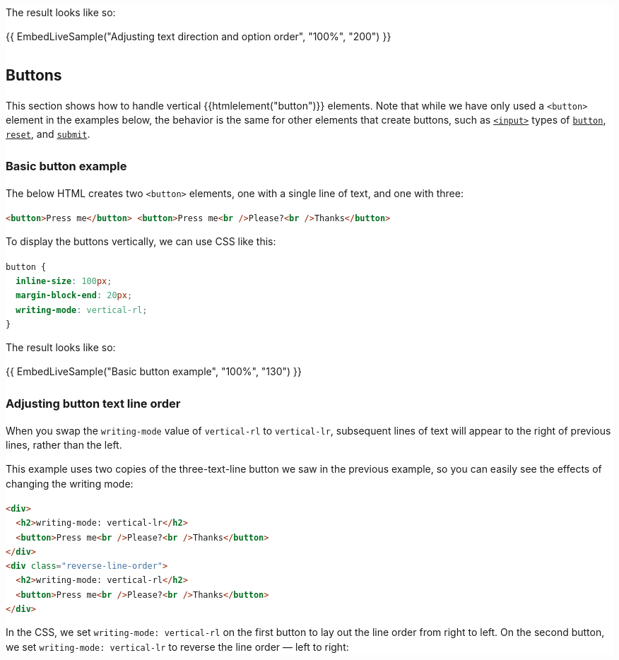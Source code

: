 The result looks like so:

{{ EmbedLiveSample("Adjusting text direction and option order", "100%", "200") }}

## Buttons

This section shows how to handle vertical {{htmlelement("button")}} elements. Note that while we have only used a `<button>` element in the examples below, the behavior is the same for other elements that create buttons, such as [`<input>`](/en-US/docs/Web/HTML/Element/input) types of [`button`](/en-US/docs/Web/HTML/Element/input/button), [`reset`](/en-US/docs/Web/HTML/Element/input/reset), and [`submit`](/en-US/docs/Web/HTML/Element/input/submit).

### Basic button example

The below HTML creates two `<button>` elements, one with a single line of text, and one with three:

```html
<button>Press me</button> <button>Press me<br />Please?<br />Thanks</button>
```

To display the buttons vertically, we can use CSS like this:

```css
button {
  inline-size: 100px;
  margin-block-end: 20px;
  writing-mode: vertical-rl;
}
```

The result looks like so:

{{ EmbedLiveSample("Basic button example", "100%", "130") }}

### Adjusting button text line order

When you swap the `writing-mode` value of `vertical-rl` to `vertical-lr`, subsequent lines of text will appear to the right of previous lines, rather than the left.

This example uses two copies of the three-text-line button we saw in the previous example, so you can easily see the effects of changing the writing mode:

```html
<div>
  <h2>writing-mode: vertical-lr</h2>
  <button>Press me<br />Please?<br />Thanks</button>
</div>
<div class="reverse-line-order">
  <h2>writing-mode: vertical-rl</h2>
  <button>Press me<br />Please?<br />Thanks</button>
</div>
```

In the CSS, we set `writing-mode: vertical-rl` on the first button to lay out the line order from right to left. On the second button, we set `writing-mode: vertical-lr` to reverse the line order — left to right:
